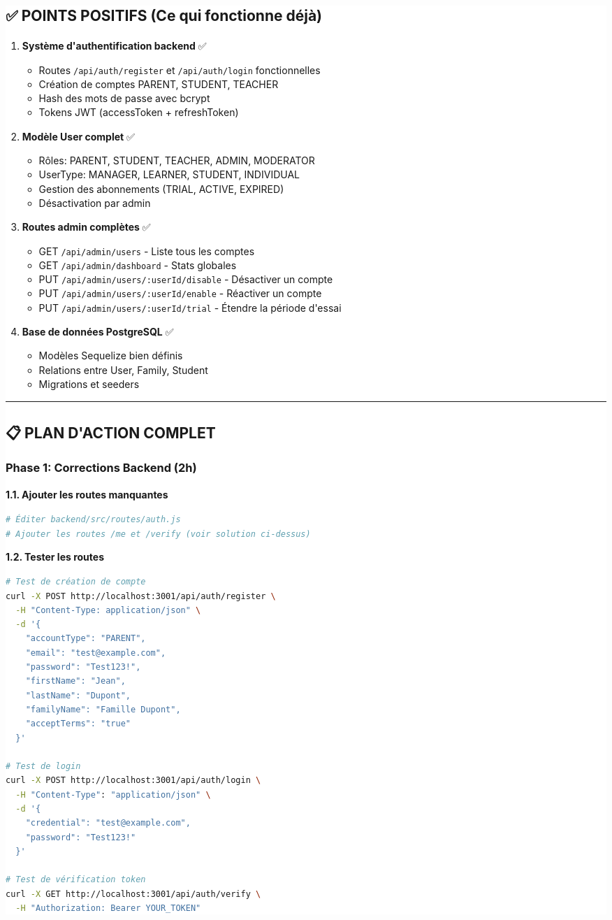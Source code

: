 ## ✅ POINTS POSITIFS (Ce qui fonctionne déjà)

1. **Système d'authentification backend** ✅
   - Routes `/api/auth/register` et `/api/auth/login` fonctionnelles
   - Création de comptes PARENT, STUDENT, TEACHER
   - Hash des mots de passe avec bcrypt
   - Tokens JWT (accessToken + refreshToken)

2. **Modèle User complet** ✅
   - Rôles: PARENT, STUDENT, TEACHER, ADMIN, MODERATOR
   - UserType: MANAGER, LEARNER, STUDENT, INDIVIDUAL
   - Gestion des abonnements (TRIAL, ACTIVE, EXPIRED)
   - Désactivation par admin

3. **Routes admin complètes** ✅
   - GET `/api/admin/users` - Liste tous les comptes
   - GET `/api/admin/dashboard` - Stats globales
   - PUT `/api/admin/users/:userId/disable` - Désactiver un compte
   - PUT `/api/admin/users/:userId/enable` - Réactiver un compte
   - PUT `/api/admin/users/:userId/trial` - Étendre la période d'essai

4. **Base de données PostgreSQL** ✅
   - Modèles Sequelize bien définis
   - Relations entre User, Family, Student
   - Migrations et seeders

---

## 📋 PLAN D'ACTION COMPLET

### Phase 1: Corrections Backend (2h)

**1.1. Ajouter les routes manquantes**
```bash
# Éditer backend/src/routes/auth.js
# Ajouter les routes /me et /verify (voir solution ci-dessus)
```

**1.2. Tester les routes**
```bash
# Test de création de compte
curl -X POST http://localhost:3001/api/auth/register \
  -H "Content-Type: application/json" \
  -d '{
    "accountType": "PARENT",
    "email": "test@example.com",
    "password": "Test123!",
    "firstName": "Jean",
    "lastName": "Dupont",
    "familyName": "Famille Dupont",
    "acceptTerms": "true"
  }'

# Test de login
curl -X POST http://localhost:3001/api/auth/login \
  -H "Content-Type": "application/json" \
  -d '{
    "credential": "test@example.com",
    "password": "Test123!"
  }'

# Test de vérification token
curl -X GET http://localhost:3001/api/auth/verify \
  -H "Authorization: Bearer YOUR_TOKEN"

```